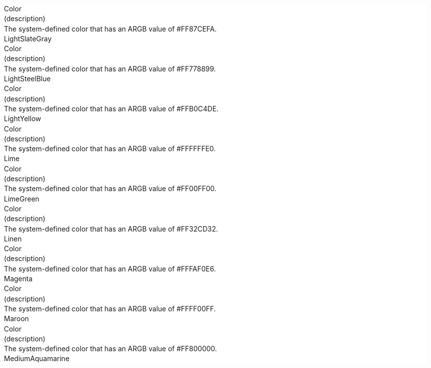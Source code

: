  <td><mshelp:link keywords="96f6fddc-4ad7-4a3c-9f99-1cce581b0844" tabindex="0">Color</mshelp:link></td>
 </tr>
 <tr><td><div class="indent4">(description)</div></td>
 <td>The system-defined color that has an ARGB value of #FF87CEFA.</td>
 </tr>
 <tr><td><div class="indent2">LightSlateGray</div></td>
 <td><mshelp:link keywords="96f6fddc-4ad7-4a3c-9f99-1cce581b0844" tabindex="0">Color</mshelp:link></td>
 </tr>
 <tr><td><div class="indent4">(description)</div></td>
 <td>The system-defined color that has an ARGB value of #FF778899.</td>
 </tr>
 <tr><td><div class="indent2">LightSteelBlue</div></td>
 <td><mshelp:link keywords="96f6fddc-4ad7-4a3c-9f99-1cce581b0844" tabindex="0">Color</mshelp:link></td>
 </tr>
 <tr><td><div class="indent4">(description)</div></td>
 <td>The system-defined color that has an ARGB value of #FFB0C4DE.</td>
 </tr>
 <tr><td><div class="indent2">LightYellow</div></td>
 <td><mshelp:link keywords="96f6fddc-4ad7-4a3c-9f99-1cce581b0844" tabindex="0">Color</mshelp:link></td>
 </tr>
 <tr><td><div class="indent4">(description)</div></td>
 <td>The system-defined color that has an ARGB value of #FFFFFFE0.</td>
 </tr>
 <tr><td><div class="indent2">Lime</div></td>
 <td><mshelp:link keywords="96f6fddc-4ad7-4a3c-9f99-1cce581b0844" tabindex="0">Color</mshelp:link></td>
 </tr>
 <tr><td><div class="indent4">(description)</div></td>
 <td>The system-defined color that has an ARGB value of #FF00FF00.</td>
 </tr>
 <tr><td><div class="indent2">LimeGreen</div></td>
 <td><mshelp:link keywords="96f6fddc-4ad7-4a3c-9f99-1cce581b0844" tabindex="0">Color</mshelp:link></td>
 </tr>
 <tr><td><div class="indent4">(description)</div></td>
 <td>The system-defined color that has an ARGB value of #FF32CD32.</td>
 </tr>
 <tr><td><div class="indent2">Linen</div></td>
 <td><mshelp:link keywords="96f6fddc-4ad7-4a3c-9f99-1cce581b0844" tabindex="0">Color</mshelp:link></td>
 </tr>
 <tr><td><div class="indent4">(description)</div></td>
 <td>The system-defined color that has an ARGB value of #FFFAF0E6.</td>
 </tr>
 <tr><td><div class="indent2">Magenta</div></td>
 <td><mshelp:link keywords="96f6fddc-4ad7-4a3c-9f99-1cce581b0844" tabindex="0">Color</mshelp:link></td>
 </tr>
 <tr><td><div class="indent4">(description)</div></td>
 <td>The system-defined color that has an ARGB value of #FFFF00FF.</td>
 </tr>
 <tr><td><div class="indent2">Maroon</div></td>
 <td><mshelp:link keywords="96f6fddc-4ad7-4a3c-9f99-1cce581b0844" tabindex="0">Color</mshelp:link></td>
 </tr>
 <tr><td><div class="indent4">(description)</div></td>
 <td>The system-defined color that has an ARGB value of #FF800000.</td>
 </tr>
 <tr><td><div class="indent2">MediumAquamarine</div></td>